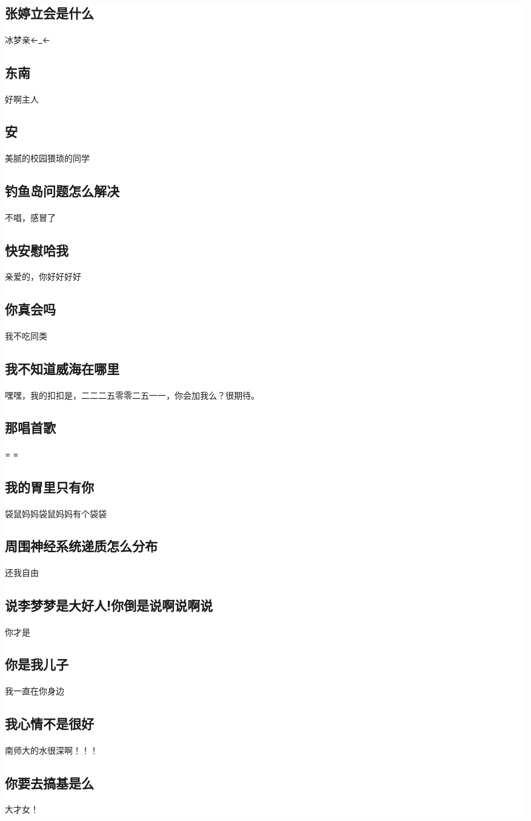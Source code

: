## 张婷立会是什么
冰梦亲←_←

## 东南
好啊主人

## 安
美腻的校园猥琐的同学

## 钓鱼岛问题怎么解决
不唱，感冒了

## 快安慰哈我
亲爱的，你好好好好

## 你真会吗
我不吃同类

## 我不知道威海在哪里
嘿嘿，我的扣扣是，二二二五零零二五一一，你会加我么？很期待。

## 那唱首歌
= =

## 我的胃里只有你
袋鼠妈妈袋鼠妈妈有个袋袋

## 周围神经系统递质怎么分布
还我自由

## 说李梦梦是大好人!你倒是说啊说啊说
你才是

## 你是我儿子
我一直在你身边

## 我心情不是很好
南师大的水很深啊！！！

## 你要去搞基是么
大才女！
